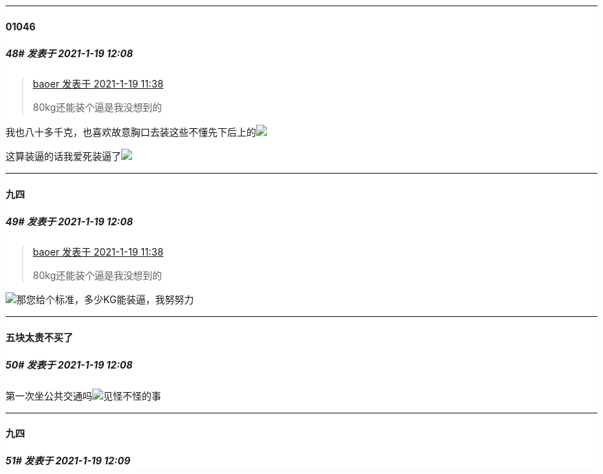 



*****

####  01046  
##### 48#       发表于 2021-1-19 12:08



<blockquote><a href="httphttps://bbs.saraba1st.com/2b/forum.php?mod=redirect&amp;goto=findpost&amp;pid=50080988&amp;ptid=1983566" target="_blank">baoer 发表于 2021-1-19 11:38</a>

80kg还能装个逼是我没想到的</blockquote>
我也八十多千克，也喜欢故意胸口去装这些不懂先下后上的<img src="https://static.saraba1st.com/image/smiley/face2017/054.png" referrerpolicy="no-referrer">

这算装逼的话我爱死装逼了<img src="https://static.saraba1st.com/image/smiley/face2017/245.png" referrerpolicy="no-referrer">







*****

####  九四  
##### 49#       发表于 2021-1-19 12:08



<blockquote><a href="httphttps://bbs.saraba1st.com/2b/forum.php?mod=redirect&amp;goto=findpost&amp;pid=50080988&amp;ptid=1983566" target="_blank">baoer 发表于 2021-1-19 11:38</a>

80kg还能装个逼是我没想到的</blockquote>
<img src="https://static.saraba1st.com/image/smiley/face2017/053.png" referrerpolicy="no-referrer">那您给个标准，多少KG能装逼，我努努力







*****

####  五块太贵不买了  
##### 50#       发表于 2021-1-19 12:08




第一次坐公共交通吗<img src="https://static.saraba1st.com/image/smiley/face2017/067.png" referrerpolicy="no-referrer">见怪不怪的事







*****

####  九四  
##### 51#       发表于 2021-1-19 12:09
